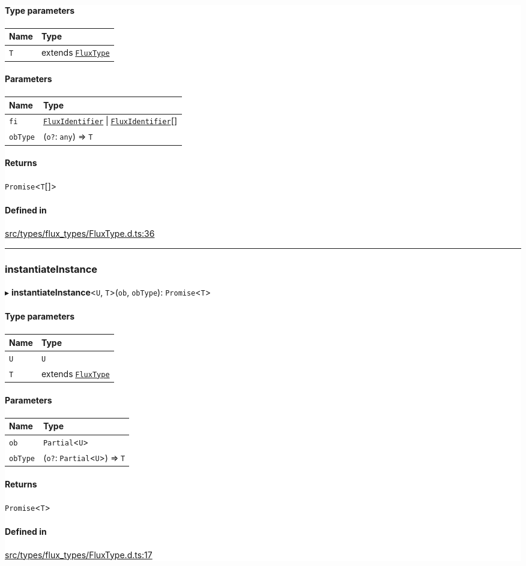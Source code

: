#### Type parameters

| Name | Type |
| :------ | :------ |
| `T` | extends [`FluxType`](flux_types_FluxType.FluxType.md) |

#### Parameters

| Name | Type |
| :------ | :------ |
| `fi` | [`FluxIdentifier`](flux_types_FluxIdentifier.FluxIdentifier.md) \| [`FluxIdentifier`](flux_types_FluxIdentifier.FluxIdentifier.md)[] |
| `obType` | (`o?`: `any`) => `T` |

#### Returns

`Promise`\<`T`[]\>

#### Defined in

[src/types/flux_types/FluxType.d.ts:36](https://github.com/fluxpayments1/fluxpayments_api_ts/blob/04e1ffcb5aff57642b62dd938b8f3f584c8b091f/src/types/flux_types/FluxType.d.ts#L36)

___

### instantiateInstance

▸ **instantiateInstance**\<`U`, `T`\>(`ob`, `obType`): `Promise`\<`T`\>

#### Type parameters

| Name | Type |
| :------ | :------ |
| `U` | `U` |
| `T` | extends [`FluxType`](flux_types_FluxType.FluxType.md) |

#### Parameters

| Name | Type |
| :------ | :------ |
| `ob` | `Partial`\<`U`\> |
| `obType` | (`o?`: `Partial`\<`U`\>) => `T` |

#### Returns

`Promise`\<`T`\>

#### Defined in

[src/types/flux_types/FluxType.d.ts:17](https://github.com/fluxpayments1/fluxpayments_api_ts/blob/04e1ffcb5aff57642b62dd938b8f3f584c8b091f/src/types/flux_types/FluxType.d.ts#L17)
